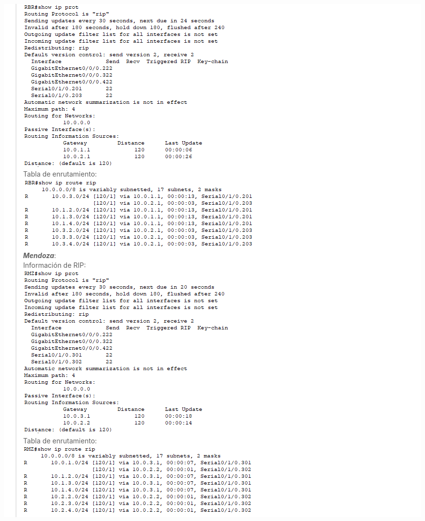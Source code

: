 > ![rip_br](./rip_br.png) <br/>
> Tabla de enrutamiento: <br/>
> ![rt_br](./rt_br.png) <br/>
> ***Mendoza***: <br/>
> Información de RIP: <br/>
> ![rip_mz](./rip_mz.png) <br/>
> Tabla de enrutamiento: <br/>
> ![rt_mz](./rt_mz.png) <br/>
